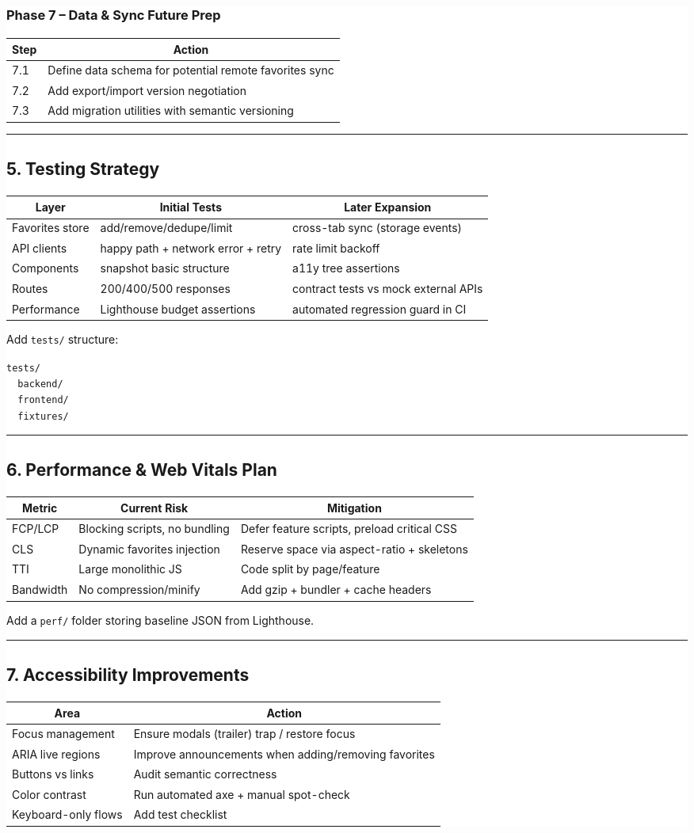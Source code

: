 ### Phase 7 – Data & Sync Future Prep
| Step | Action |
|------|--------|
| 7.1 | Define data schema for potential remote favorites sync |
| 7.2 | Add export/import version negotiation | 
| 7.3 | Add migration utilities with semantic versioning |

---
## 5. Testing Strategy

| Layer | Initial Tests | Later Expansion |
|-------|---------------|-----------------|
| Favorites store | add/remove/dedupe/limit | cross-tab sync (storage events) |
| API clients | happy path + network error + retry | rate limit backoff |
| Components | snapshot basic structure | a11y tree assertions |
| Routes | 200/400/500 responses | contract tests vs mock external APIs |
| Performance | Lighthouse budget assertions | automated regression guard in CI |

Add `tests/` structure:
```
tests/
  backend/
  frontend/
  fixtures/
```

---
## 6. Performance & Web Vitals Plan
| Metric | Current Risk | Mitigation |
|--------|--------------|------------|
| FCP/LCP | Blocking scripts, no bundling | Defer feature scripts, preload critical CSS |
| CLS | Dynamic favorites injection | Reserve space via aspect-ratio + skeletons |
| TTI | Large monolithic JS | Code split by page/feature |
| Bandwidth | No compression/minify | Add gzip + bundler + cache headers |

Add a `perf/` folder storing baseline JSON from Lighthouse.

---
## 7. Accessibility Improvements
| Area | Action |
|------|--------|
| Focus management | Ensure modals (trailer) trap / restore focus |
| ARIA live regions | Improve announcements when adding/removing favorites |
| Buttons vs links | Audit semantic correctness |
| Color contrast | Run automated axe + manual spot-check |
| Keyboard-only flows | Add test checklist |
